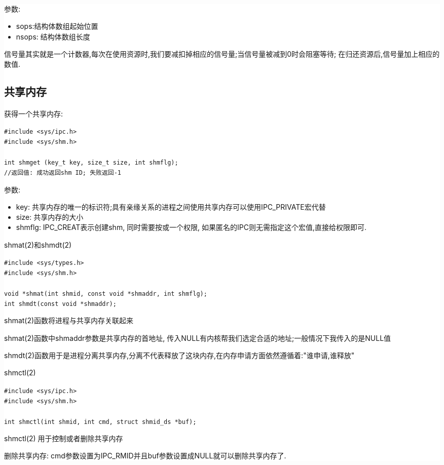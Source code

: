 
参数:

- sops:结构体数组起始位置
- nsops: 结构体数组长度

信号量其实就是一个计数器,每次在使用资源时,我们要减扣掉相应的信号量;当信号量被减到0时会阻塞等待; 在归还资源后,信号量加上相应的数值.

## 共享内存

获得一个共享内存:

```
#include <sys/ipc.h>
#include <sys/shm.h>

int shmget (key_t key, size_t size, int shmflg);
//返回值: 成功返回shm ID; 失败返回-1
```

参数:

- key: 共享内存的唯一的标识符;具有亲缘关系的进程之间使用共享内存可以使用IPC_PRIVATE宏代替
- size: 共享内存的大小
- shmflg: IPC_CREAT表示创建shm, 同时需要按或一个权限, 如果匿名的IPC则无需指定这个宏值,直接给权限即可.

shmat(2)和shmdt(2)

```
#include <sys/types.h>
#include <sys/shm.h>

void *shmat(int shmid, const void *shmaddr, int shmflg);
int shmdt(const void *shmaddr);
```

shmat(2)函数将进程与共享内存关联起来

shmat(2)函数中shmaddr参数是共享内存的首地址, 传入NULL有内核帮我们选定合适的地址;一般情况下我传入的是NULL值

shmdt(2)函数用于是进程分离共享内存,分离不代表释放了这块内存,在内存申请方面依然遵循着:"谁申请,谁释放"

shmctl(2)

```
#include <sys/ipc.h>
#include <sys/shm.h>

int shmctl(int shmid, int cmd, struct shmid_ds *buf);
```

shmctl(2) 用于控制或者删除共享内存

删除共享内存: cmd参数设置为IPC_RMID并且buf参数设置成NULL就可以删除共享内存了.
